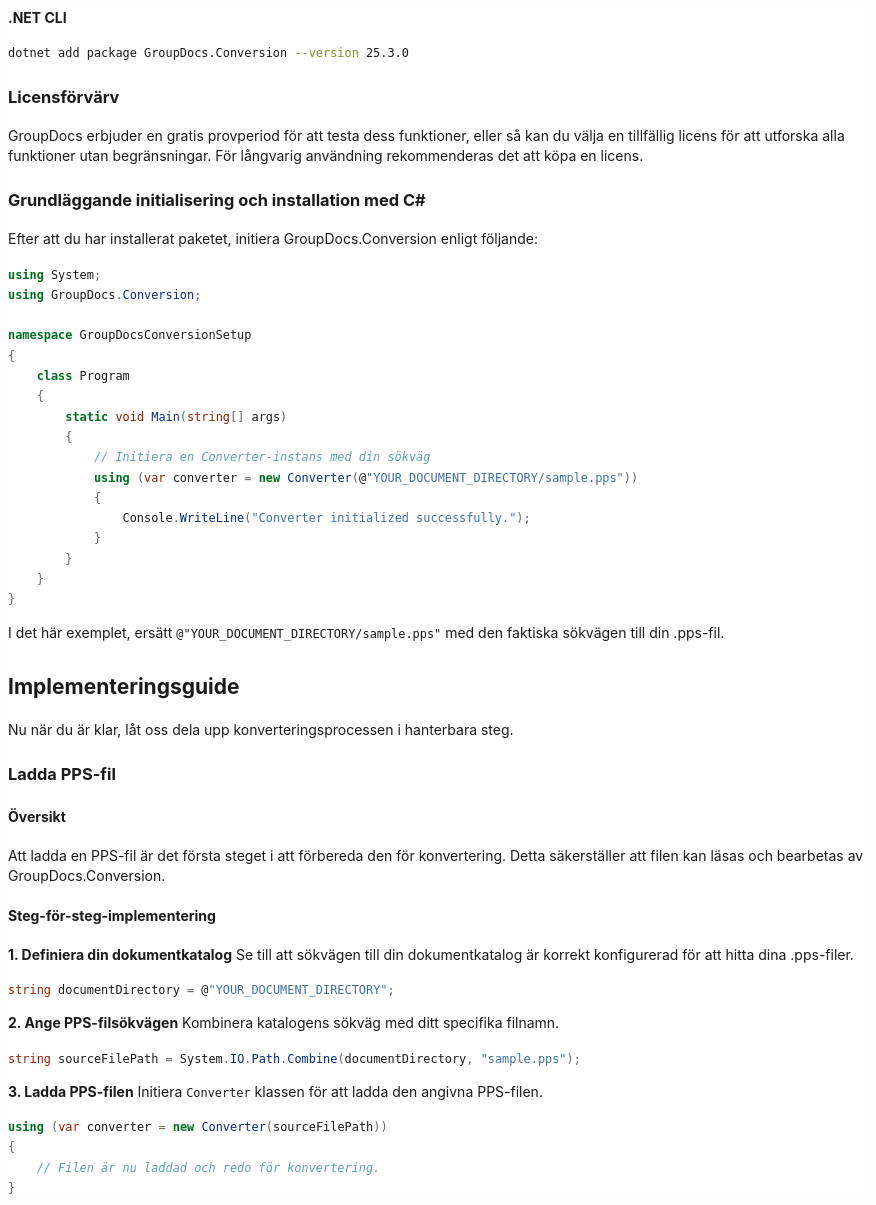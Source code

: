 **.NET CLI**
```bash
dotnet add package GroupDocs.Conversion --version 25.3.0
```

### Licensförvärv

GroupDocs erbjuder en gratis provperiod för att testa dess funktioner, eller så kan du välja en tillfällig licens för att utforska alla funktioner utan begränsningar. För långvarig användning rekommenderas det att köpa en licens.

### Grundläggande initialisering och installation med C#

Efter att du har installerat paketet, initiera GroupDocs.Conversion enligt följande:

```csharp
using System;
using GroupDocs.Conversion;

namespace GroupDocsConversionSetup
{
    class Program
    {
        static void Main(string[] args)
        {
            // Initiera en Converter-instans med din sökväg
            using (var converter = new Converter(@"YOUR_DOCUMENT_DIRECTORY/sample.pps"))
            {
                Console.WriteLine("Converter initialized successfully.");
            }
        }
    }
}
```
I det här exemplet, ersätt `@"YOUR_DOCUMENT_DIRECTORY/sample.pps"` med den faktiska sökvägen till din .pps-fil.

## Implementeringsguide

Nu när du är klar, låt oss dela upp konverteringsprocessen i hanterbara steg.

### Ladda PPS-fil

#### Översikt
Att ladda en PPS-fil är det första steget i att förbereda den för konvertering. Detta säkerställer att filen kan läsas och bearbetas av GroupDocs.Conversion.

#### Steg-för-steg-implementering
**1. Definiera din dokumentkatalog**
Se till att sökvägen till din dokumentkatalog är korrekt konfigurerad för att hitta dina .pps-filer.
```csharp
string documentDirectory = @"YOUR_DOCUMENT_DIRECTORY";
```
**2. Ange PPS-filsökvägen**
Kombinera katalogens sökväg med ditt specifika filnamn.
```csharp
string sourceFilePath = System.IO.Path.Combine(documentDirectory, "sample.pps");
```
**3. Ladda PPS-filen**
Initiera `Converter` klassen för att ladda den angivna PPS-filen.
```csharp
using (var converter = new Converter(sourceFilePath))
{
    // Filen är nu laddad och redo för konvertering.
}
```